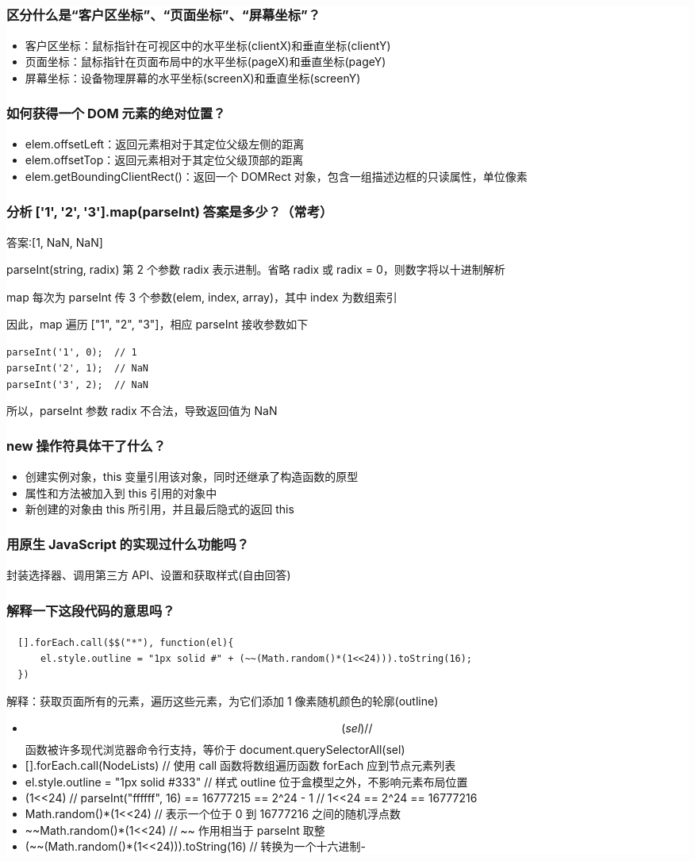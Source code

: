 ### 区分什么是“客户区坐标”、“页面坐标”、“屏幕坐标”？

-   客户区坐标：鼠标指针在可视区中的水平坐标(clientX)和垂直坐标(clientY)
-   页面坐标：鼠标指针在页面布局中的水平坐标(pageX)和垂直坐标(pageY)
-   屏幕坐标：设备物理屏幕的水平坐标(screenX)和垂直坐标(screenY)

### 如何获得一个 DOM 元素的绝对位置？

-   elem.offsetLeft：返回元素相对于其定位父级左侧的距离
-   elem.offsetTop：返回元素相对于其定位父级顶部的距离
-   elem.getBoundingClientRect()：返回一个 DOMRect 对象，包含一组描述边框的只读属性，单位像素

### 分析 ['1', '2', '3'].map(parseInt) 答案是多少？（常考）

答案:[1, NaN, NaN]

parseInt(string, radix) 第 2 个参数 radix 表示进制。省略 radix 或 radix = 0，则数字将以十进制解析

map 每次为 parseInt 传 3 个参数(elem, index, array)，其中 index 为数组索引

因此，map 遍历 ["1", "2", "3"]，相应 parseInt 接收参数如下

```
parseInt('1', 0);  // 1
parseInt('2', 1);  // NaN
parseInt('3', 2);  // NaN
```

所以，parseInt 参数 radix 不合法，导致返回值为 NaN

### new 操作符具体干了什么？

-   创建实例对象，this 变量引用该对象，同时还继承了构造函数的原型
-   属性和方法被加入到 this 引用的对象中
-   新创建的对象由 this 所引用，并且最后隐式的返回 this

### 用原生 JavaScript 的实现过什么功能吗？

封装选择器、调用第三方 API、设置和获取样式(自由回答)

### 解释一下这段代码的意思吗？

```
  [].forEach.call($$("*"), function(el){
      el.style.outline = "1px solid #" + (~~(Math.random()*(1<<24))).toString(16);
  })
```

解释：获取页面所有的元素，遍历这些元素，为它们添加 1 像素随机颜色的轮廓(outline)

-   $$(sel) // $$函数被许多现代浏览器命令行支持，等价于 document.querySelectorAll(sel)
-   [].forEach.call(NodeLists) // 使用 call 函数将数组遍历函数 forEach 应到节点元素列表
-   el.style.outline = "1px solid #333" // 样式 outline 位于盒模型之外，不影响元素布局位置
-   (1<<24) // parseInt("ffffff", 16) == 16777215 == 2^24 - 1 // 1<<24 == 2^24 == 16777216
-   Math.random()\*(1<<24) // 表示一个位于 0 到 16777216 之间的随机浮点数
-   ~~Math.random()\*(1<<24) // ~~ 作用相当于 parseInt 取整
-   (~~(Math.random()\*(1<<24))).toString(16) // 转换为一个十六进制-
